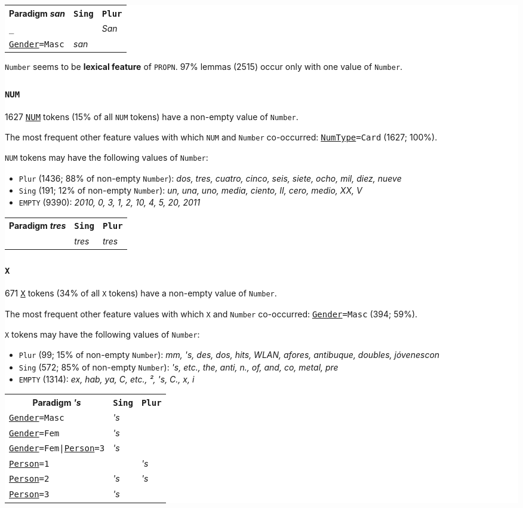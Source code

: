 <table>
  <tr><th>Paradigm <i>san</i></th><th><tt>Sing</tt></th><th><tt>Plur</tt></th></tr>
  <tr><td><tt>_</tt></td><td></td><td><em>San</em></td></tr>
  <tr><td><tt><tt><a href="es-feat-Gender.html">Gender</a></tt><tt>=Masc</tt></tt></td><td><em>san</em></td><td></td></tr>
</table>

`Number` seems to be **lexical feature** of `PROPN`. 97% lemmas (2515) occur only with one value of `Number`.

### `NUM`

1627 <tt><a href="es-pos-NUM.html">NUM</a></tt> tokens (15% of all `NUM` tokens) have a non-empty value of `Number`.

The most frequent other feature values with which `NUM` and `Number` co-occurred: <tt><a href="es-feat-NumType.html">NumType</a></tt><tt>=Card</tt> (1627; 100%).

`NUM` tokens may have the following values of `Number`:

* `Plur` (1436; 88% of non-empty `Number`): <em>dos, tres, cuatro, cinco, seis, siete, ocho, mil, diez, nueve</em>
* `Sing` (191; 12% of non-empty `Number`): <em>un, una, uno, media, ciento, II, cero, medio, XX, V</em>
* `EMPTY` (9390): <em>2010, 0, 3, 1, 2, 10, 4, 5, 20, 2011</em>

<table>
  <tr><th>Paradigm <i>tres</i></th><th><tt>Sing</tt></th><th><tt>Plur</tt></th></tr>
  <tr><td><tt></tt></td><td><em>tres</em></td><td><em>tres</em></td></tr>
</table>

### `X`

671 <tt><a href="es-pos-X.html">X</a></tt> tokens (34% of all `X` tokens) have a non-empty value of `Number`.

The most frequent other feature values with which `X` and `Number` co-occurred: <tt><a href="es-feat-Gender.html">Gender</a></tt><tt>=Masc</tt> (394; 59%).

`X` tokens may have the following values of `Number`:

* `Plur` (99; 15% of non-empty `Number`): <em>mm, 's, des, dos, hits, WLAN, afores, antibuque, doubles, jóvenescon</em>
* `Sing` (572; 85% of non-empty `Number`): <em>'s, etc., the, anti, n., of, and, co, metal, pre</em>
* `EMPTY` (1314): <em>ex, hab, ya, C, etc., ², 's, C., x, i</em>

<table>
  <tr><th>Paradigm <i>'s</i></th><th><tt>Sing</tt></th><th><tt>Plur</tt></th></tr>
  <tr><td><tt><tt><a href="es-feat-Gender.html">Gender</a></tt><tt>=Masc</tt></tt></td><td><em>'s</em></td><td></td></tr>
  <tr><td><tt><tt><a href="es-feat-Gender.html">Gender</a></tt><tt>=Fem</tt></tt></td><td><em>'s</em></td><td></td></tr>
  <tr><td><tt><tt><a href="es-feat-Gender.html">Gender</a></tt><tt>=Fem</tt>|<tt><a href="es-feat-Person.html">Person</a></tt><tt>=3</tt></tt></td><td><em>'s</em></td><td></td></tr>
  <tr><td><tt><tt><a href="es-feat-Person.html">Person</a></tt><tt>=1</tt></tt></td><td></td><td><em>'s</em></td></tr>
  <tr><td><tt><tt><a href="es-feat-Person.html">Person</a></tt><tt>=2</tt></tt></td><td><em>'s</em></td><td><em>'s</em></td></tr>
  <tr><td><tt><tt><a href="es-feat-Person.html">Person</a></tt><tt>=3</tt></tt></td><td><em>'s</em></td><td></td></tr>
</table>
